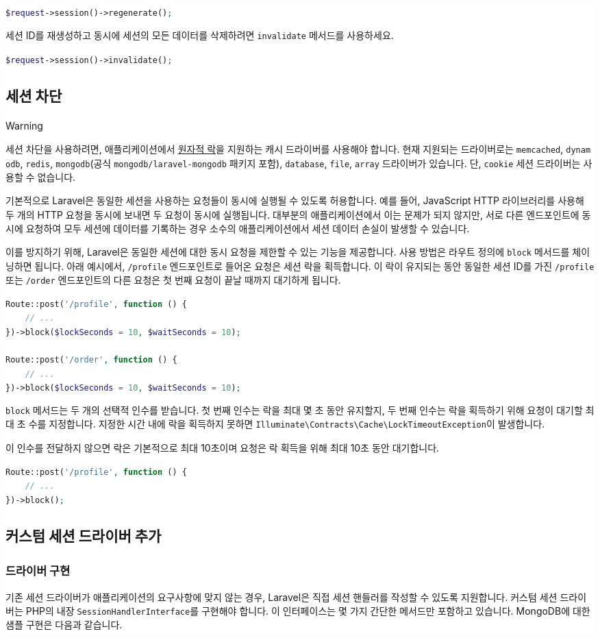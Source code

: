```php
$request->session()->regenerate();
```

세션 ID를 재생성하고 동시에 세션의 모든 데이터를 삭제하려면 `invalidate` 메서드를 사용하세요.

```php
$request->session()->invalidate();
```

<a name="session-blocking"></a>
## 세션 차단

> [!WARNING]  
> 세션 차단을 사용하려면, 애플리케이션에서 [원자적 락](/docs/{{version}}/cache#atomic-locks)을 지원하는 캐시 드라이버를 사용해야 합니다. 현재 지원되는 드라이버로는 `memcached`, `dynamodb`, `redis`, `mongodb`(공식 `mongodb/laravel-mongodb` 패키지 포함), `database`, `file`, `array` 드라이버가 있습니다. 단, `cookie` 세션 드라이버는 사용할 수 없습니다.

기본적으로 Laravel은 동일한 세션을 사용하는 요청들이 동시에 실행될 수 있도록 허용합니다. 예를 들어, JavaScript HTTP 라이브러리를 사용해 두 개의 HTTP 요청을 동시에 보내면 두 요청이 동시에 실행됩니다. 대부분의 애플리케이션에서 이는 문제가 되지 않지만, 서로 다른 엔드포인트에 동시에 요청하여 모두 세션에 데이터를 기록하는 경우 소수의 애플리케이션에서 세션 데이터 손실이 발생할 수 있습니다.

이를 방지하기 위해, Laravel은 동일한 세션에 대한 동시 요청을 제한할 수 있는 기능을 제공합니다. 사용 방법은 라우트 정의에 `block` 메서드를 체이닝하면 됩니다. 아래 예시에서, `/profile` 엔드포인트로 들어온 요청은 세션 락을 획득합니다. 이 락이 유지되는 동안 동일한 세션 ID를 가진 `/profile` 또는 `/order` 엔드포인트의 다른 요청은 첫 번째 요청이 끝날 때까지 대기하게 됩니다.

```php
Route::post('/profile', function () {
    // ...
})->block($lockSeconds = 10, $waitSeconds = 10);

Route::post('/order', function () {
    // ...
})->block($lockSeconds = 10, $waitSeconds = 10);
```

`block` 메서드는 두 개의 선택적 인수를 받습니다. 첫 번째 인수는 락을 최대 몇 초 동안 유지할지, 두 번째 인수는 락을 획득하기 위해 요청이 대기할 최대 초 수를 지정합니다. 지정한 시간 내에 락을 획득하지 못하면 `Illuminate\Contracts\Cache\LockTimeoutException`이 발생합니다.

이 인수를 전달하지 않으면 락은 기본적으로 최대 10초이며 요청은 락 획득을 위해 최대 10초 동안 대기합니다.

```php
Route::post('/profile', function () {
    // ...
})->block();
```

<a name="adding-custom-session-drivers"></a>
## 커스텀 세션 드라이버 추가

<a name="implementing-the-driver"></a>
### 드라이버 구현

기존 세션 드라이버가 애플리케이션의 요구사항에 맞지 않는 경우, Laravel은 직접 세션 핸들러를 작성할 수 있도록 지원합니다. 커스텀 세션 드라이버는 PHP의 내장 `SessionHandlerInterface`를 구현해야 합니다. 이 인터페이스는 몇 가지 간단한 메서드만 포함하고 있습니다. MongoDB에 대한 샘플 구현은 다음과 같습니다.
